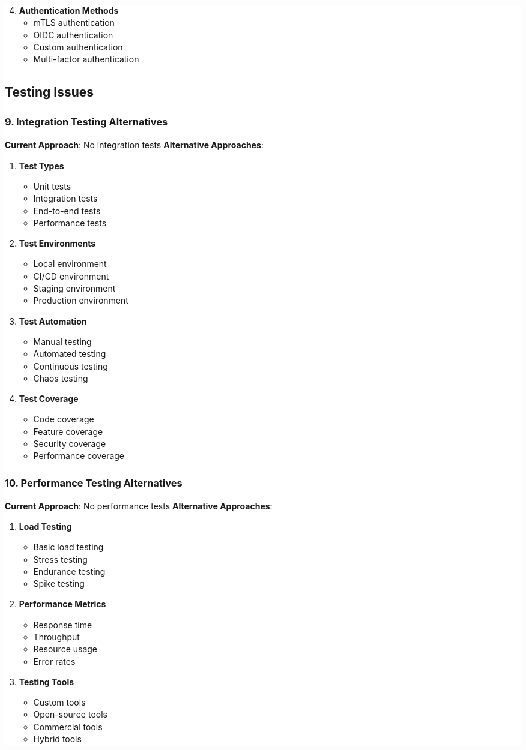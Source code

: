 4. **Authentication Methods**
   - mTLS authentication
   - OIDC authentication
   - Custom authentication
   - Multi-factor authentication

## Testing Issues

### 9. Integration Testing Alternatives
**Current Approach**: No integration tests
**Alternative Approaches**:

1. **Test Types**
   - Unit tests
   - Integration tests
   - End-to-end tests
   - Performance tests

2. **Test Environments**
   - Local environment
   - CI/CD environment
   - Staging environment
   - Production environment

3. **Test Automation**
   - Manual testing
   - Automated testing
   - Continuous testing
   - Chaos testing

4. **Test Coverage**
   - Code coverage
   - Feature coverage
   - Security coverage
   - Performance coverage

### 10. Performance Testing Alternatives
**Current Approach**: No performance tests
**Alternative Approaches**:

1. **Load Testing**
   - Basic load testing
   - Stress testing
   - Endurance testing
   - Spike testing

2. **Performance Metrics**
   - Response time
   - Throughput
   - Resource usage
   - Error rates

3. **Testing Tools**
   - Custom tools
   - Open-source tools
   - Commercial tools
   - Hybrid tools
